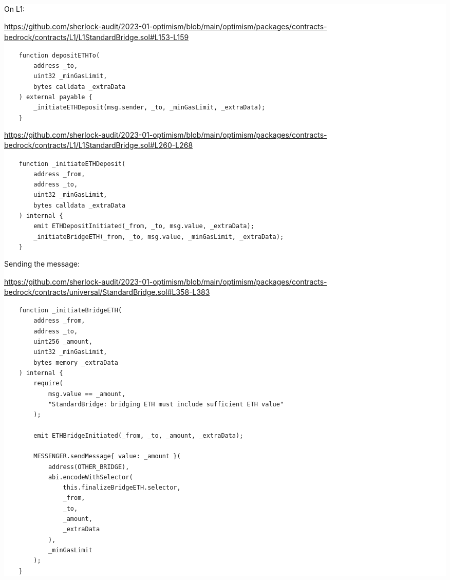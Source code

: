 On L1:

https://github.com/sherlock-audit/2023-01-optimism/blob/main/optimism/packages/contracts-bedrock/contracts/L1/L1StandardBridge.sol#L153-L159

```solidity
    function depositETHTo(
        address _to,
        uint32 _minGasLimit,
        bytes calldata _extraData
    ) external payable {
        _initiateETHDeposit(msg.sender, _to, _minGasLimit, _extraData);
    }
```

https://github.com/sherlock-audit/2023-01-optimism/blob/main/optimism/packages/contracts-bedrock/contracts/L1/L1StandardBridge.sol#L260-L268

```solidity
    function _initiateETHDeposit(
        address _from,
        address _to,
        uint32 _minGasLimit,
        bytes calldata _extraData
    ) internal {
        emit ETHDepositInitiated(_from, _to, msg.value, _extraData);
        _initiateBridgeETH(_from, _to, msg.value, _minGasLimit, _extraData);
    }
```

Sending the message:

https://github.com/sherlock-audit/2023-01-optimism/blob/main/optimism/packages/contracts-bedrock/contracts/universal/StandardBridge.sol#L358-L383

```solidity
    function _initiateBridgeETH(
        address _from,
        address _to,
        uint256 _amount,
        uint32 _minGasLimit,
        bytes memory _extraData
    ) internal {
        require(
            msg.value == _amount,
            "StandardBridge: bridging ETH must include sufficient ETH value"
        );

        emit ETHBridgeInitiated(_from, _to, _amount, _extraData);

        MESSENGER.sendMessage{ value: _amount }(
            address(OTHER_BRIDGE),
            abi.encodeWithSelector(
                this.finalizeBridgeETH.selector,
                _from,
                _to,
                _amount,
                _extraData
            ),
            _minGasLimit
        );
    }
```
